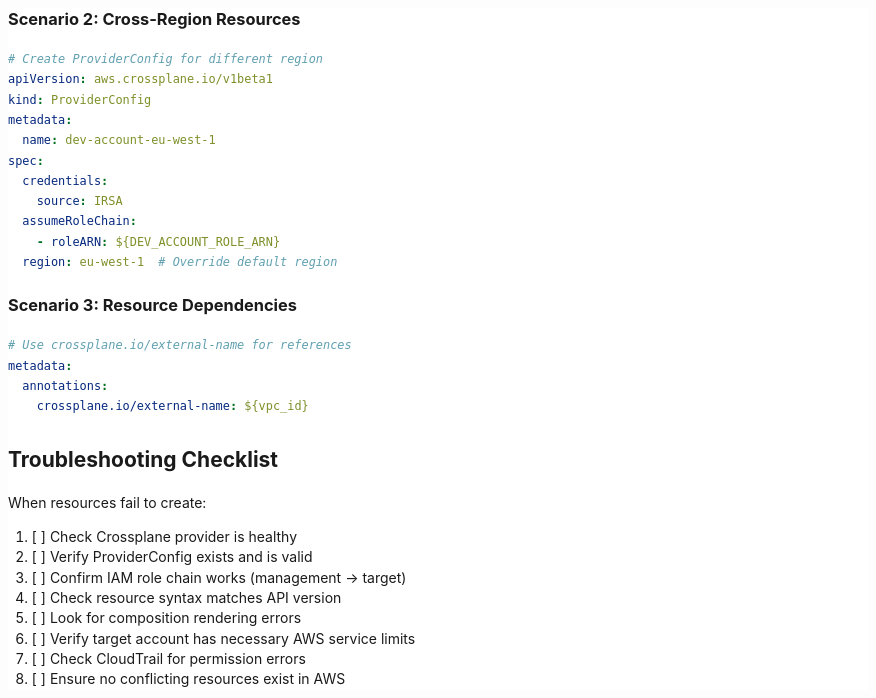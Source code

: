 ### Scenario 2: Cross-Region Resources
```yaml
# Create ProviderConfig for different region
apiVersion: aws.crossplane.io/v1beta1
kind: ProviderConfig
metadata:
  name: dev-account-eu-west-1
spec:
  credentials:
    source: IRSA
  assumeRoleChain:
    - roleARN: ${DEV_ACCOUNT_ROLE_ARN}
  region: eu-west-1  # Override default region
```

### Scenario 3: Resource Dependencies
```yaml
# Use crossplane.io/external-name for references
metadata:
  annotations:
    crossplane.io/external-name: ${vpc_id}
```

## Troubleshooting Checklist

When resources fail to create:

1. [ ] Check Crossplane provider is healthy
2. [ ] Verify ProviderConfig exists and is valid
3. [ ] Confirm IAM role chain works (management → target)
4. [ ] Check resource syntax matches API version
5. [ ] Look for composition rendering errors
6. [ ] Verify target account has necessary AWS service limits
7. [ ] Check CloudTrail for permission errors
8. [ ] Ensure no conflicting resources exist in AWS